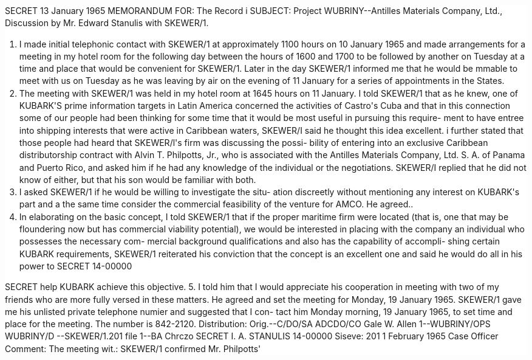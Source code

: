 SECRET
13 January 1965
MEMORANDUM FOR: The Record
i
SUBJECT:
Project WUBRINY--Antilles Materials Company, Ltd.,
Discussion by Mr. Edward Stanulis with SKEWER/1.
1. I made initial telephonic contact with SKEWER/1 at approximately
1100 hours on 10 January 1965 and made arrangements for a meeting in my
hotel room for the following day between the hours of 1600 and 1700 to be
followed by another on Tuesday at a time and place that would be convenient
for SKEWER/1. Later in the day SKEWER/1 informed me that he would be
mmable to meet with us on Tuesday as he was leaving by air on the evening
of 11 January for a series of appointments in the States.
2. The meeting with SKEWER/1 was held in my hotel room at 1645
hours on 11 January. I told SKEWER/1 that as he knew, one of KUBARK'S
prime information targets in Latin America concerned the activities of
Castro's Cuba and that in this connection some of our people had been
thinking for some time that it would be most useful in pursuing this require-
ment to have entree into shipping interests that were active in Caribbean
waters, SKEWER/I said he thought this idea excellent. i further stated
that those people had heard that SKEWER/l's firm was discussing the possi-
bility of entering into an exclusive Caribbean distributorship contract with
Alvin T. Philpotts, Jr., who is associated with the Antilles Materials
Company, Ltd. S. A. of Panama and Puerto Rico, and asked him if he had
any knowledge of the individual or the negotiations. SKEWER/I replied
that he did not know of either, but that his son would be familiar with both.
3. I asked SKEWER/1 if he would be willing to investigate the situ-
ation discreetly without mentioning any interest on KUBARK's part and a
the same time consider the commercial feasibility of the venture for AMCO.
He agreed..
4. In elaborating on the basic concept, I told SKEWER/1 that if the
proper maritime firm were located (that is, one that may be floundering
now but has commercial viability potential), we would be interested in
placing with the company an individual who possesses the necessary com-
mercial background qualifications and also has the capability of accompli-
shing certain KUBARK requirements, SKEWER/1 reiterated his conviction
that the concept is an excellent one and said he would do all in his power to
SECRET
14-00000

SECRET
help KUBARK achieve this objective.
5. I told him that I would appreciate his cooperation in meeting
with two of my friends who are more fully versed in these matters.
He agreed and set the meeting for Monday, 19 January 1965. SKEWER/1
gave me his unlisted private telephone numier and suggested that I con-
tact him Monday morning, 19 January 1965, to set time and place for
the meeting. The number is 842-2120.
Distribution:
Orig.--C/DO/SA
ADCDO/CO
Gale W. Allen
1--WUBRINY/OPS
WUBRINY/D
--SKEWER/1.201 file
1--BA Chrczo
SECRET
I. A. STANULIS
14-00000
Siseve: 201
1 February 1965
Case Officer Comment:
The meeting wit.: SKEWER/1 confirmed Mr. Philpotts'